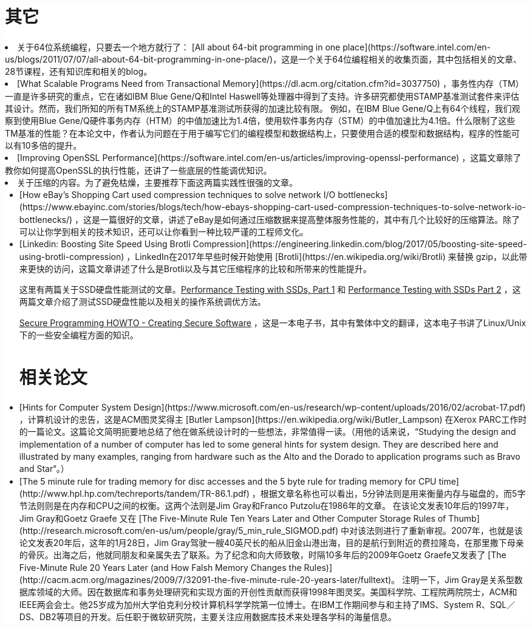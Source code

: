 # 其它

<li>
关于64位系统编程，只要去一个地方就行了： [All about 64-bit programming in one place](https://software.intel.com/en-us/blogs/2011/07/07/all-about-64-bit-programming-in-one-place/)，这是一个关于64位编程相关的收集页面，其中包括相关的文章、28节课程，还有知识库和相关的blog。
</li>
<li>
[What Scalable Programs Need from Transactional Memory](https://dl.acm.org/citation.cfm?id=3037750) ，事务性内存（TM）一直是许多研究的重点，它在诸如IBM Blue Gene/Q和Intel Haswell等处理器中得到了支持。许多研究都使用STAMP基准测试套件来评估其设计。然而，我们所知的所有TM系统上的STAMP基准测试所获得的加速比较有限。
例如，在IBM Blue Gene/Q上有64个线程，我们观察到使用Blue Gene/Q硬件事务内存（HTM）的中值加速比为1.4倍，使用软件事务内存（STM）的中值加速比为4.1倍。什么限制了这些TM基准的性能？在本论文中，作者认为问题在于用于编写它们的编程模型和数据结构上，只要使用合适的模型和数据结构，程序的性能可以有10多倍的提升。
</li>
<li>
[Improving OpenSSL Performance](https://software.intel.com/en-us/articles/improving-openssl-performance) ，这篇文章除了教你如何提高OpenSSL的执行性能，还讲了一些底层的性能调优知识。
</li>
<li>
关于压缩的内容。为了避免枯燥，主要推荐下面这两篇实践性很强的文章。
<ul>
<li>
[How eBay’s Shopping Cart used compression techniques to solve network I/O bottlenecks](https://www.ebayinc.com/stories/blogs/tech/how-ebays-shopping-cart-used-compression-techniques-to-solve-network-io-bottlenecks/) ，这是一篇很好的文章，讲述了eBay是如何通过压缩数据来提高整体服务性能的，其中有几个比较好的压缩算法。除了可以让你学到相关的技术知识，还可以让你看到一种比较严谨的工程师文化。
</li>
<li>
[Linkedin: Boosting Site Speed Using Brotli Compression](https://engineering.linkedin.com/blog/2017/05/boosting-site-speed-using-brotli-compression) ，LinkedIn在2017年早些时候开始使用 [Brotli](https://en.wikipedia.org/wiki/Brotli) 来替换 gzip，以此带来更快的访问，这篇文章讲述了什么是Brotli以及与其它压缩程序的比较和所带来的性能提升。
</li>

这里有两篇关于SSD硬盘性能测试的文章。[Performance Testing with SSDs, Part 1](https://devs.mailchimp.com/blog/performance-testing-with-ssds-part-1/) 和 [Performance Testing with SSDs Part 2](https://devs.mailchimp.com/blog/performance-testing-with-ssds-pt-2/) ，这两篇文章介绍了测试SSD硬盘性能以及相关的操作系统调优方法。

[Secure Programming HOWTO - Creating Secure Software](https://www.dwheeler.com/secure-programs/) ，这是一本电子书，其中有繁体中文的翻译，这本电子书讲了Linux/Unix下的一些安全编程方面的知识。

# 相关论文

<li>
[Hints for Computer System Design](https://www.microsoft.com/en-us/research/wp-content/uploads/2016/02/acrobat-17.pdf) ，计算机设计的忠告，这是ACM图灵奖得主 [Butler Lampson](https://en.wikipedia.org/wiki/Butler_Lampson) 在Xerox PARC工作时的一篇论文。这篇论文简明扼要地总结了他在做系统设计时的一些想法，非常值得一读。（用他的话来说，“Studying the design and implementation of a number of computer has led to some general hints for system design. They are described here and illustrated by many examples, ranging from hardware such as the Alto and the Dorado to application programs such as Bravo and Star“。）
</li>
<li>
[The 5 minute rule for trading memory for disc accesses and the 5 byte rule for trading memory for CPU time](http://www.hpl.hp.com/techreports/tandem/TR-86.1.pdf) ，根据文章名称也可以看出，5分钟法则是用来衡量内存与磁盘的，而5字节法则则是在内存和CPU之间的权衡。这两个法则是Jim Gray和Franco Putzolu在1986年的文章。
在该论文发表10年后的1997年，Jim Gray和Goetz Graefe 又在 [The Five-Minute Rule Ten Years Later and Other Computer Storage Rules of Thumb](http://research.microsoft.com/en-us/um/people/gray/5_min_rule_SIGMOD.pdf) 中对该法则进行了重新审视。2007年，也就是该论文发表20年后，这年的1月28日，Jim Gray驾驶一艘40英尺长的船从旧金山港出海，目的是航行到附近的费拉隆岛，在那里撒下母亲的骨灰。出海之后，他就同朋友和亲属失去了联系。为了纪念和向大师致敬，时隔10多年后的2009年Goetz Graefe又发表了 [The Five-Minute Rule 20 Years Later (and How Falsh Memory Changes the Rules)](http://cacm.acm.org/magazines/2009/7/32091-the-five-minute-rule-20-years-later/fulltext)。
注明一下，Jim Gray是关系型数据库领域的大师。因在数据库和事务处理研究和实现方面的开创性贡献而获得1998年图灵奖。美国科学院、工程院两院院士，ACM和IEEE两会会士。他25岁成为加州大学伯克利分校计算机科学学院第一位博士。在IBM工作期间参与和主持了IMS、System R、SQL／DS、DB2等项目的开发。后任职于微软研究院，主要关注应用数据库技术来处理各学科的海量信息。
</li>